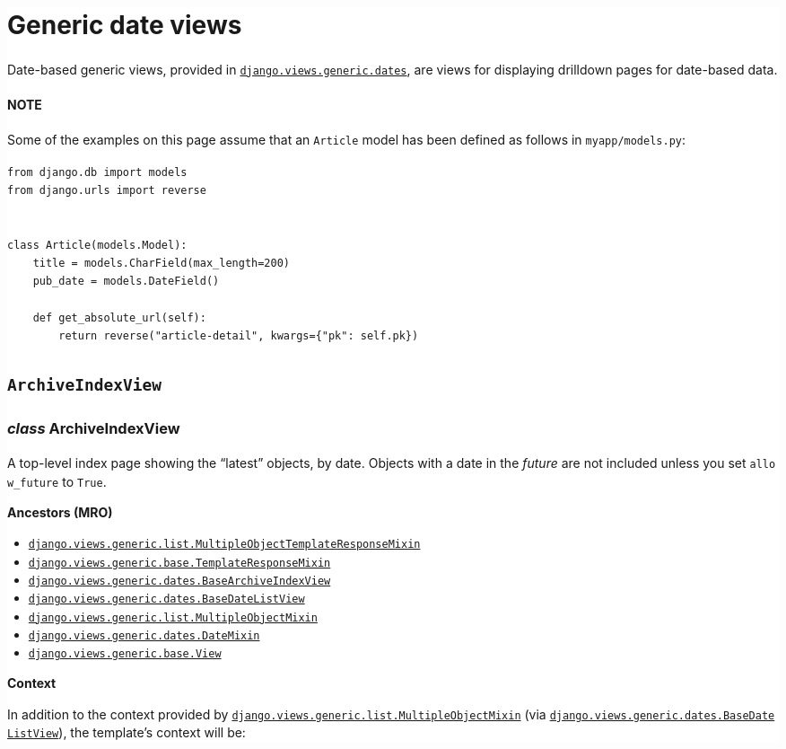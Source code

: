 # Generic date views

Date-based generic views, provided in [`django.views.generic.dates`](#module-django.views.generic.dates), are
views for displaying drilldown pages for date-based data.

#### NOTE
Some of the examples on this page assume that an `Article` model has been
defined as follows in `myapp/models.py`:

```default
from django.db import models
from django.urls import reverse


class Article(models.Model):
    title = models.CharField(max_length=200)
    pub_date = models.DateField()

    def get_absolute_url(self):
        return reverse("article-detail", kwargs={"pk": self.pk})
```

## `ArchiveIndexView`

### *class* ArchiveIndexView

A top-level index page showing the “latest” objects, by date. Objects with
a date in the *future* are not included unless you set `allow_future` to
`True`.

**Ancestors (MRO)**

* [`django.views.generic.list.MultipleObjectTemplateResponseMixin`](mixins-multiple-object.md#django.views.generic.list.MultipleObjectTemplateResponseMixin)
* [`django.views.generic.base.TemplateResponseMixin`](mixins-simple.md#django.views.generic.base.TemplateResponseMixin)
* [`django.views.generic.dates.BaseArchiveIndexView`](#django.views.generic.dates.BaseArchiveIndexView)
* [`django.views.generic.dates.BaseDateListView`](mixins-date-based.md#django.views.generic.dates.BaseDateListView)
* [`django.views.generic.list.MultipleObjectMixin`](mixins-multiple-object.md#django.views.generic.list.MultipleObjectMixin)
* [`django.views.generic.dates.DateMixin`](mixins-date-based.md#django.views.generic.dates.DateMixin)
* [`django.views.generic.base.View`](base.md#django.views.generic.base.View)

**Context**

In addition to the context provided by
[`django.views.generic.list.MultipleObjectMixin`](mixins-multiple-object.md#django.views.generic.list.MultipleObjectMixin) (via
[`django.views.generic.dates.BaseDateListView`](mixins-date-based.md#django.views.generic.dates.BaseDateListView)), the template’s
context will be:
